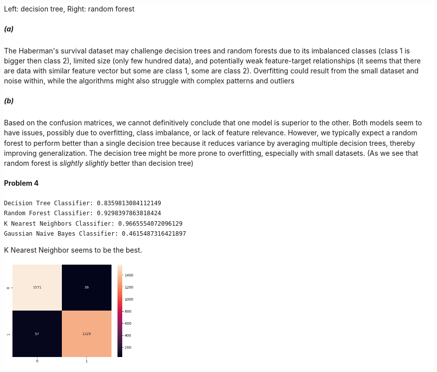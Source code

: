 Left: decision tree, Right: random forest

##### (a)

The Haberman's survival dataset may challenge decision trees and random forests due to its imbalanced classes (class 1 is bigger then class 2), limited size (only few hundred data), and potentially weak feature-target relationships (it seems that there are data with similar feature vector but some are class 1, some are class 2). Overfitting could result from the small dataset and noise within, while the algorithms might also struggle with complex patterns and outliers

##### (b)

Based on the confusion matrices, we cannot definitively  conclude that one model is superior to the other. Both models seem to have issues, possibly due to overfitting, class imbalance, or lack of feature relevance. However, we typically expect a random forest to perform better than a single  decision tree because it reduces variance by averaging multiple decision trees, thereby improving generalization. The decision tree might be  more prone to overfitting, especially with small datasets. (As we see that random forest is *slightly slightly* better than decision tree)



#### Problem 4

```
Decision Tree Classifier: 0.8359813084112149
Random Forest Classifier: 0.9298397863818424
K Nearest Neighbors Classifier: 0.9665554072096129
Gaussian Naive Bayes Classifier: 0.4615487316421897
```

K Nearest Neighbor seems to be the best.

<img src="./HW 10.assets/image-20240420235450975.png" alt="image-20240420235450975" style="zoom:50%;" />
